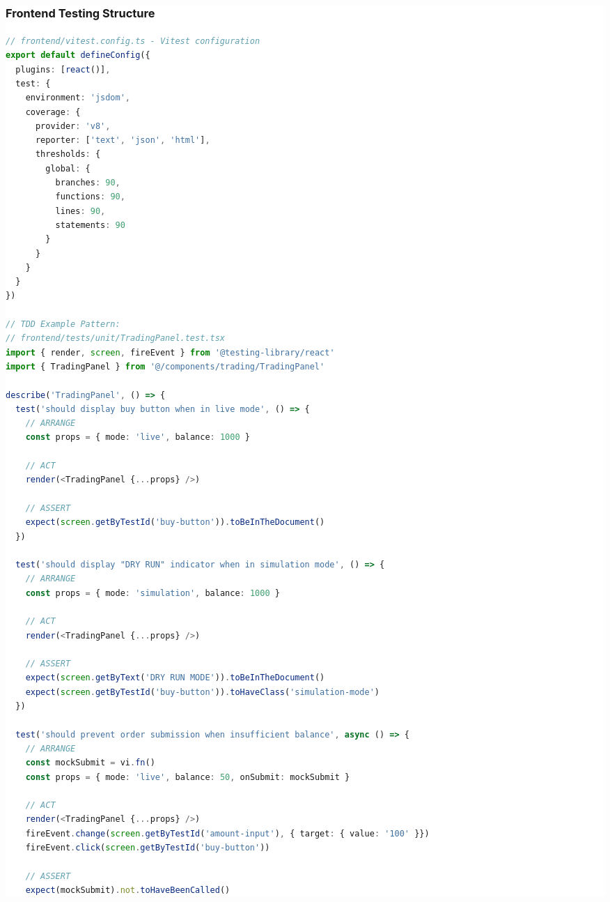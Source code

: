 ### Frontend Testing Structure  
```typescript
// frontend/vitest.config.ts - Vitest configuration
export default defineConfig({
  plugins: [react()],
  test: {
    environment: 'jsdom',
    coverage: { 
      provider: 'v8', 
      reporter: ['text', 'json', 'html'],
      thresholds: {
        global: {
          branches: 90,
          functions: 90,
          lines: 90,
          statements: 90
        }
      }
    }
  }
})

// TDD Example Pattern:
// frontend/tests/unit/TradingPanel.test.tsx
import { render, screen, fireEvent } from '@testing-library/react'
import { TradingPanel } from '@/components/trading/TradingPanel'

describe('TradingPanel', () => {
  test('should display buy button when in live mode', () => {
    // ARRANGE
    const props = { mode: 'live', balance: 1000 }
    
    // ACT
    render(<TradingPanel {...props} />)
    
    // ASSERT
    expect(screen.getByTestId('buy-button')).toBeInTheDocument()
  })

  test('should display "DRY RUN" indicator when in simulation mode', () => {
    // ARRANGE
    const props = { mode: 'simulation', balance: 1000 }
    
    // ACT
    render(<TradingPanel {...props} />)
    
    // ASSERT
    expect(screen.getByText('DRY RUN MODE')).toBeInTheDocument()
    expect(screen.getByTestId('buy-button')).toHaveClass('simulation-mode')
  })

  test('should prevent order submission when insufficient balance', async () => {
    // ARRANGE
    const mockSubmit = vi.fn()
    const props = { mode: 'live', balance: 50, onSubmit: mockSubmit }
    
    // ACT
    render(<TradingPanel {...props} />)
    fireEvent.change(screen.getByTestId('amount-input'), { target: { value: '100' }})
    fireEvent.click(screen.getByTestId('buy-button'))
    
    // ASSERT
    expect(mockSubmit).not.toHaveBeenCalled()
```